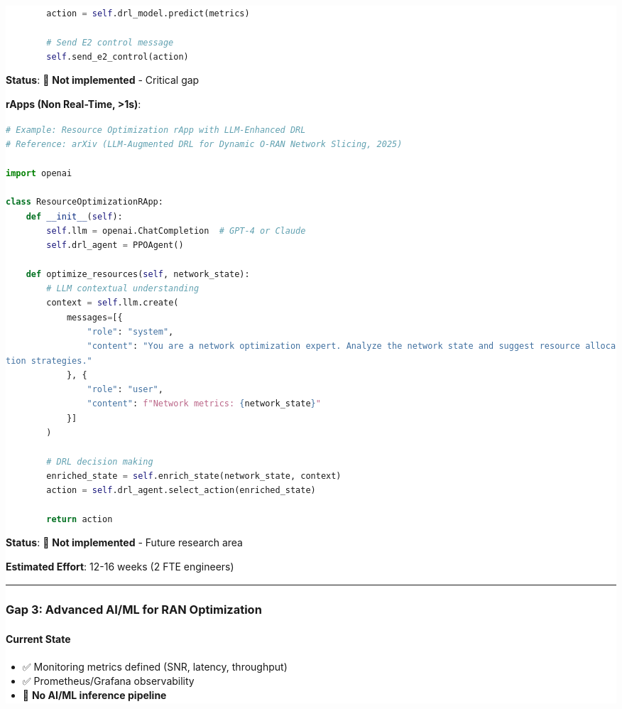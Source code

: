 ```python
        action = self.drl_model.predict(metrics)

        # Send E2 control message
        self.send_e2_control(action)
```

**Status**: 🔴 **Not implemented** - Critical gap

**rApps (Non Real-Time, >1s)**:

```python
# Example: Resource Optimization rApp with LLM-Enhanced DRL
# Reference: arXiv (LLM-Augmented DRL for Dynamic O-RAN Network Slicing, 2025)

import openai

class ResourceOptimizationRApp:
    def __init__(self):
        self.llm = openai.ChatCompletion  # GPT-4 or Claude
        self.drl_agent = PPOAgent()

    def optimize_resources(self, network_state):
        # LLM contextual understanding
        context = self.llm.create(
            messages=[{
                "role": "system",
                "content": "You are a network optimization expert. Analyze the network state and suggest resource allocation strategies."
            }, {
                "role": "user",
                "content": f"Network metrics: {network_state}"
            }]
        )

        # DRL decision making
        enriched_state = self.enrich_state(network_state, context)
        action = self.drl_agent.select_action(enriched_state)

        return action
```

**Status**: 🔴 **Not implemented** - Future research area

**Estimated Effort**: 12-16 weeks (2 FTE engineers)

---

### Gap 3: Advanced AI/ML for RAN Optimization

#### Current State
- ✅ Monitoring metrics defined (SNR, latency, throughput)
- ✅ Prometheus/Grafana observability
- 🔴 **No AI/ML inference pipeline**

